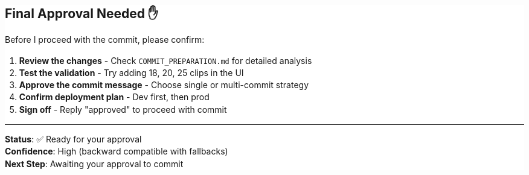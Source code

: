 
## Final Approval Needed ✋

Before I proceed with the commit, please confirm:

1. **Review the changes** - Check `COMMIT_PREPARATION.md` for detailed analysis
2. **Test the validation** - Try adding 18, 20, 25 clips in the UI
3. **Approve the commit message** - Choose single or multi-commit strategy
4. **Confirm deployment plan** - Dev first, then prod
5. **Sign off** - Reply "approved" to proceed with commit

---

**Status**: ✅ Ready for your approval  
**Confidence**: High (backward compatible with fallbacks)  
**Next Step**: Awaiting your approval to commit
